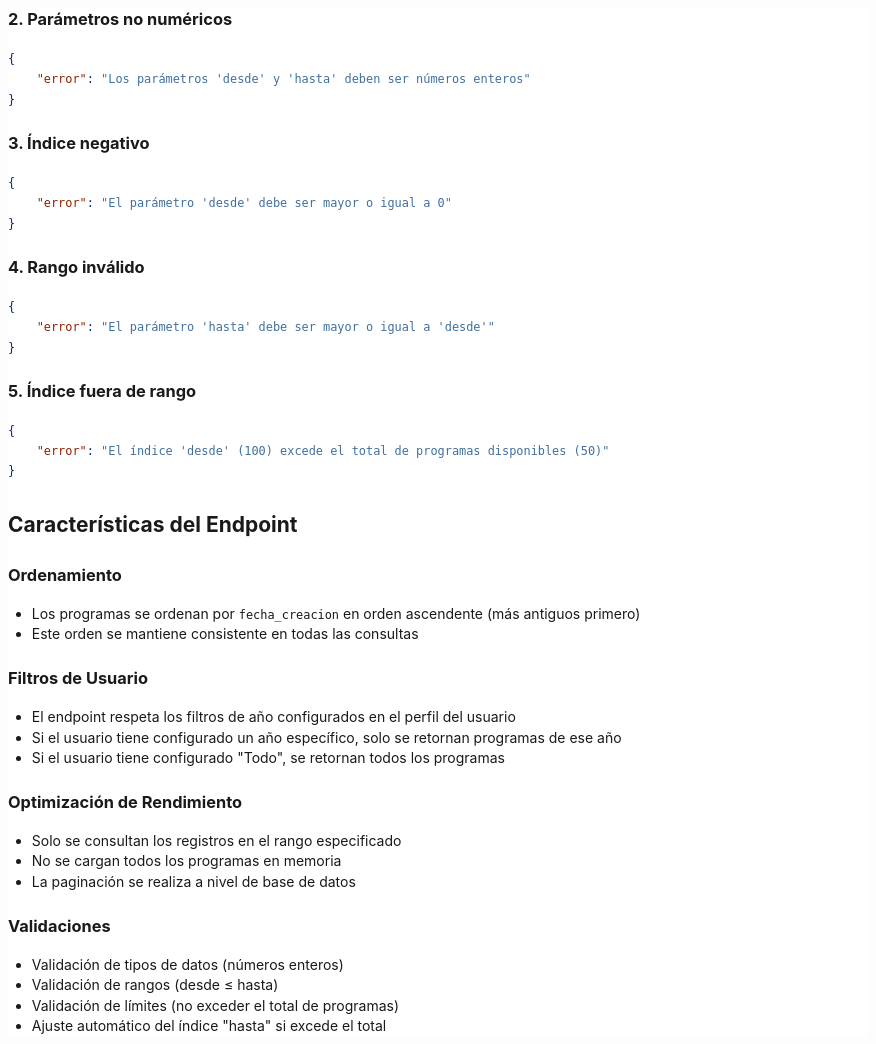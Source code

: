 ### 2. Parámetros no numéricos
```json
{
    "error": "Los parámetros 'desde' y 'hasta' deben ser números enteros"
}
```

### 3. Índice negativo
```json
{
    "error": "El parámetro 'desde' debe ser mayor o igual a 0"
}
```

### 4. Rango inválido
```json
{
    "error": "El parámetro 'hasta' debe ser mayor o igual a 'desde'"
}
```

### 5. Índice fuera de rango
```json
{
    "error": "El índice 'desde' (100) excede el total de programas disponibles (50)"
}
```

## Características del Endpoint

### Ordenamiento
- Los programas se ordenan por `fecha_creacion` en orden ascendente (más antiguos primero)
- Este orden se mantiene consistente en todas las consultas

### Filtros de Usuario
- El endpoint respeta los filtros de año configurados en el perfil del usuario
- Si el usuario tiene configurado un año específico, solo se retornan programas de ese año
- Si el usuario tiene configurado "Todo", se retornan todos los programas

### Optimización de Rendimiento
- Solo se consultan los registros en el rango especificado
- No se cargan todos los programas en memoria
- La paginación se realiza a nivel de base de datos

### Validaciones
- Validación de tipos de datos (números enteros)
- Validación de rangos (desde ≤ hasta)
- Validación de límites (no exceder el total de programas)
- Ajuste automático del índice "hasta" si excede el total
